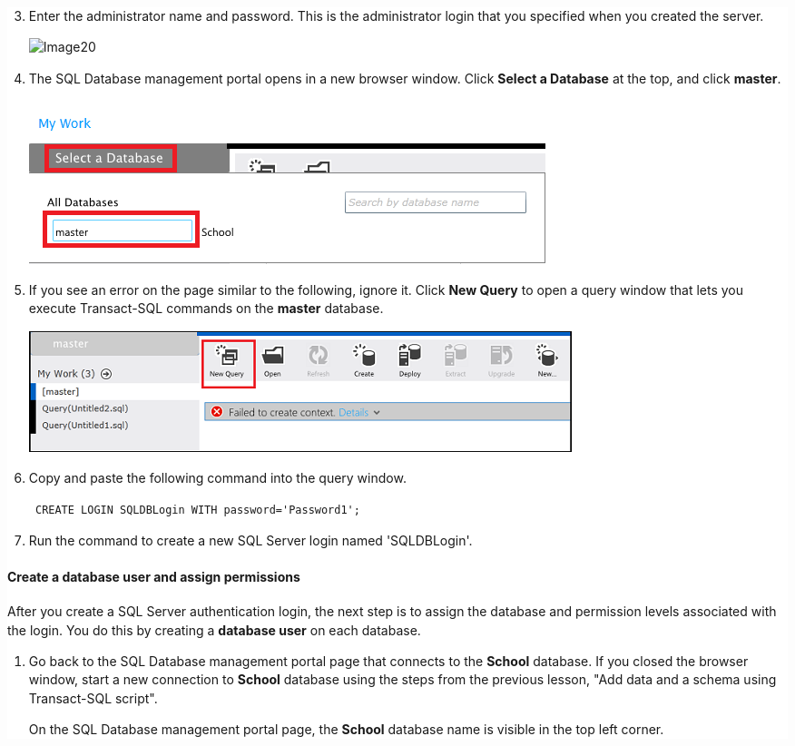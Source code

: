 3. Enter the administrator name and password. This is the administrator login that you specified when you created the server.

	![Image20](./media/sql-database-get-started/11ManageDatabaseLogin_SQLTut.png)


4. The SQL Database management portal opens in a new browser window. Click **Select a Database** at the top, and click **master**.

	![Image14](./media/sql-database-get-started/14DBPortalConnectMaster_SQLTut.PNG)

5. If you see an error on the page similar to the following, ignore it. Click **New Query** to open a query window that lets you execute Transact-SQL commands on the **master** database.

	![Image15](./media/sql-database-get-started/15DBPortalConnectMasterErr_SQLTut.PNG)

6. Copy and paste the following command into the query window.

        CREATE LOGIN SQLDBLogin WITH password='Password1';

7. Run the command to create a new SQL Server login named 'SQLDBLogin'.


<h4><a id="CreateDBuser"></a>Create a database user and assign permissions</h4>

After you create a SQL Server authentication login, the next step is to assign the database and permission levels associated with the login. You do this by creating a **database user** on each database.

1. Go back to the SQL Database management portal page that connects to the **School** database. If you closed the browser window, start a new connection to **School** database using the steps from the previous lesson, "Add data and a schema using Transact-SQL script". 

	On the SQL Database management portal page, the **School** database name is visible in the top left corner.
